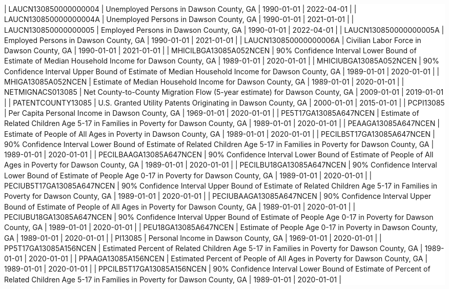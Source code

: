 | LAUCN130850000000004      | Unemployed Persons in Dawson County, GA                                                                                                                                    | 1990-01-01          | 2022-04-01        |
| LAUCN130850000000004A     | Unemployed Persons in Dawson County, GA                                                                                                                                    | 1990-01-01          | 2021-01-01        |
| LAUCN130850000000005      | Employed Persons in Dawson County, GA                                                                                                                                      | 1990-01-01          | 2022-04-01        |
| LAUCN130850000000005A     | Employed Persons in Dawson County, GA                                                                                                                                      | 1990-01-01          | 2021-01-01        |
| LAUCN130850000000006A     | Civilian Labor Force in Dawson County, GA                                                                                                                                  | 1990-01-01          | 2021-01-01        |
| MHICILBGA13085A052NCEN    | 90% Confidence Interval Lower Bound of Estimate of Median Household Income for Dawson County, GA                                                                           | 1989-01-01          | 2020-01-01        |
| MHICIUBGA13085A052NCEN    | 90% Confidence Interval Upper Bound of Estimate of Median Household Income for Dawson County, GA                                                                           | 1989-01-01          | 2020-01-01        |
| MHIGA13085A052NCEN        | Estimate of Median Household Income for Dawson County, GA                                                                                                                  | 1989-01-01          | 2020-01-01        |
| NETMIGNACS013085          | Net County-to-County Migration Flow (5-year estimate) for Dawson County, GA                                                                                                | 2009-01-01          | 2019-01-01        |
| PATENTCOUNTY13085         | U.S. Granted Utility Patents Originating in Dawson County, GA                                                                                                              | 2000-01-01          | 2015-01-01        |
| PCPI13085                 | Per Capita Personal Income in Dawson County, GA                                                                                                                            | 1969-01-01          | 2020-01-01        |
| PE5T17GA13085A647NCEN     | Estimate of Related Children Age 5-17 in Families in Poverty for Dawson County, GA                                                                                         | 1989-01-01          | 2020-01-01        |
| PEAAGA13085A647NCEN       | Estimate of People of All Ages in Poverty in Dawson County, GA                                                                                                             | 1989-01-01          | 2020-01-01        |
| PECILB5T17GA13085A647NCEN | 90% Confidence Interval Lower Bound of Estimate of Related Children Age 5-17 in Families in Poverty for Dawson County, GA                                                  | 1989-01-01          | 2020-01-01        |
| PECILBAAGA13085A647NCEN   | 90% Confidence Interval Lower Bound of Estimate of People of All Ages in Poverty for Dawson County, GA                                                                     | 1989-01-01          | 2020-01-01        |
| PECILBU18GA13085A647NCEN  | 90% Confidence Interval Lower Bound of Estimate of People Age 0-17 in Poverty for Dawson County, GA                                                                        | 1989-01-01          | 2020-01-01        |
| PECIUB5T17GA13085A647NCEN | 90% Confidence Interval Upper Bound of Estimate of Related Children Age 5-17 in Families in Poverty for Dawson County, GA                                                  | 1989-01-01          | 2020-01-01        |
| PECIUBAAGA13085A647NCEN   | 90% Confidence Interval Upper Bound of Estimate of People of All Ages in Poverty for Dawson County, GA                                                                     | 1989-01-01          | 2020-01-01        |
| PECIUBU18GA13085A647NCEN  | 90% Confidence Interval Upper Bound of Estimate of People Age 0-17 in Poverty for Dawson County, GA                                                                        | 1989-01-01          | 2020-01-01        |
| PEU18GA13085A647NCEN      | Estimate of People Age 0-17 in Poverty in Dawson County, GA                                                                                                                | 1989-01-01          | 2020-01-01        |
| PI13085                   | Personal Income in Dawson County, GA                                                                                                                                       | 1969-01-01          | 2020-01-01        |
| PP5T17GA13085A156NCEN     | Estimated Percent of Related Children Age 5-17 in Families in Poverty for Dawson County, GA                                                                                | 1989-01-01          | 2020-01-01        |
| PPAAGA13085A156NCEN       | Estimated Percent of People of All Ages in Poverty for Dawson County, GA                                                                                                   | 1989-01-01          | 2020-01-01        |
| PPCILB5T17GA13085A156NCEN | 90% Confidence Interval Lower Bound of Estimate of Percent of Related Children Age 5-17 in Families in Poverty for Dawson County, GA                                       | 1989-01-01          | 2020-01-01        |